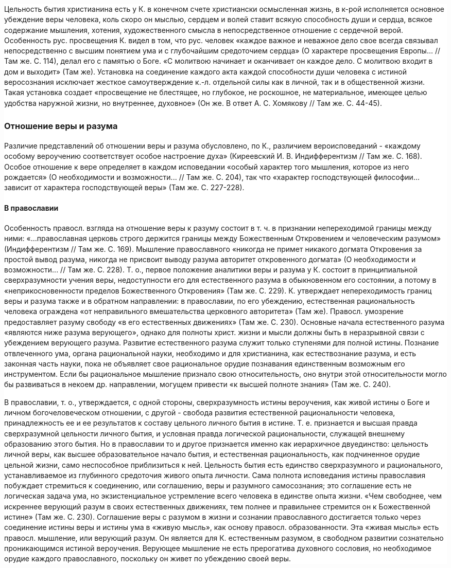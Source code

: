 Цельность бытия христианина есть у К. в конечном счете христиански осмысленная жизнь, в к-рой исполняется основное убеждение веры человека, коль скоро он мыслью, сердцем и волей ставит всякую способность души и сердца, всякое содержание мышления, хотения, художественного смысла в непосредственное отношение с сердечной верой. Особенность рус. просвещения К. видел в том, что рус. человек «каждое важное и неважное дело свое всегда связывал непосредственно с высшим понятием ума и с глубочайшим средоточием сердца» (О характере просвещения Европы... // Там же. С. 114), делал его с памятью о Боге. «С молитвою начинает и оканчивает он каждое дело. С молитвою входит в дом и выходит» (Там же). Установка на соединение каждого акта каждой способности души человека с истиной веросознания исключает жесткое самоутверждение к.-л. отдельной силы как в личной, так и в общественной жизни. Такая установка создает «просвещение не блестящее, но глубокое, не роскошное, не материальное, имеющее целью удобства наружной жизни, но внутреннее, духовное» (Он же. В ответ А. С. Хомякову // Там же. С. 44-45).

### Отношение веры и разума

Различие представлений об отношении веры и разума обусловлено, по К., различием вероисповеданий - «каждому особому вероучению соответствует особое настроение духа» (Киреевский И. В. Индифферентизм // Там же. С. 168). Особое отношение к вере определяет в каждом исповедании «особый характер того мышления, которое из него рождается» (О необходимости и возможности... // Там же. С. 204), так что «характер господствующей философии... зависит от характера господствующей веры» (Там же. С. 227-228).

#### В православии

Особенность правосл. взгляда на отношение веры к разуму состоит в т. ч. в признании непереходимой границы между ними: «...православная церковь строго держится границы между Божественным Откровением и человеческим разумом» (Индифферентизм // Там же. С. 169). Мышление православного «никогда не примет никакого догмата Откровения за простой вывод разума, никогда не присвоит выводу разума авторитет откровенного догмата» (О необходимости и возможности... // Там же. С. 228). Т. о., первое положение аналитики веры и разума у К. состоит в принципиальной сверхразумности учения веры, недоступности его для естественного разума в обыкновенном его состоянии, а потому в «неприкосновенности пределов Божественного Откровения» (Там же. С. 229). К. утверждает непереходимость границ веры и разума также и в обратном направлении: в православии, по его убеждению, естественная рациональность человека ограждена «от неправильного вмешательства церковного авторитета» (Там же). Правосл. умозрение предоставляет разуму свободу «в его естественных движениях» (Там же. С. 230). Основные начала естественного разума «являются ниже разума верующего», однако для полноты христ. жизни и мысли должны быть в неразрывной связи с убеждением верующего разума. Развитие естественного разума служит только ступенями для полной истины. Познание отвлеченного ума, органа рациональной науки, необходимо и для христианина, как естествознание разума, и есть законная часть науки, пока не объявляет свое рациональное орудие познавания единственным возможным его инструментом. Если бы рациональное мышление признало свою относительность, оно внутри этой относительности могло бы развиваться в некоем др. направлении, могущем привести «к высшей полноте знания» (Там же. С. 240).

В православии, т. о., утверждается, с одной стороны, сверхразумность истины вероучения, как живой истины о Боге и личном богочеловеческом отношении, с другой - свобода развития естественной рациональности человека, принадлежность ее и ее результатов к составу цельного личного бытия в истине. Т. е. признается и высшая правда сверхразумной цельности личного бытия, и условная правда логической рациональности, служащей внешнему образованию этого бытия. Но в православии то и другое признается именно как иерархичное двуединство: цельность личной веры, как высшее образовательное начало бытия, и естественная рациональность, как подчиненное орудие цельной жизни, само неспособное приблизиться к ней. Цельность бытия есть единство сверхразумного и рационального, устанавливаемое из глубинного средоточия живого опыта личности. Сама полнота исповедания истины православия побуждает стремиться к соединению, или соглашению, веры и разумного самосознания; это соглашение есть не логическая задача ума, но экзистенциальное устремление всего человека в единстве опыта жизни. «Чем свободнее, чем искреннее верующий разум в своих естественных движениях, тем полнее и правильнее стремится он к Божественной истине» (Там же. С. 230). Соглашение веры с разумом в жизни и сознании православного достигается только через соединение истины веры и истины ума в «живую мысль», как основу правосл. образованности. Эта «живая мысль» есть правосл. мышление, или верующий разум. Он является для К. естественным разумом, в свободном развитии сознательно проникающимся истиной вероучения. Верующее мышление не есть прерогатива духовного сословия, но необходимое орудие каждого православного, поскольку он живет по убеждению своей веры.
